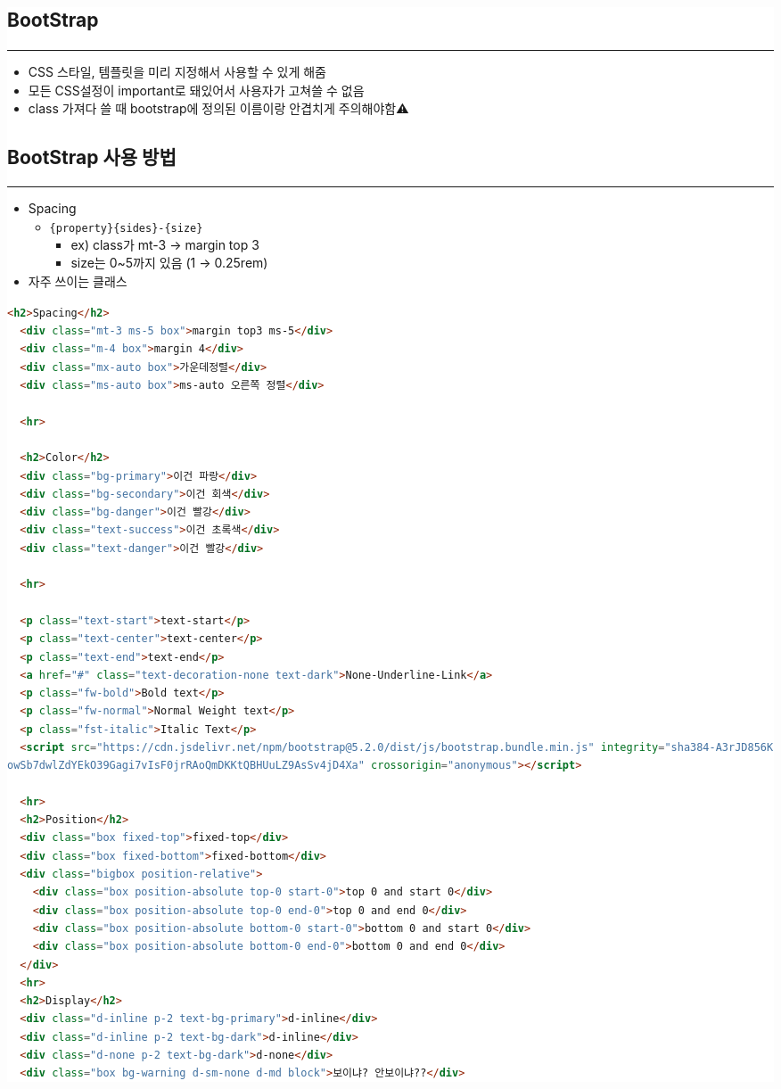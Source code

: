 
## BootStrap

---

- CSS 스타일, 템플릿을 미리 지정해서 사용할 수 있게 해줌
- 모든 CSS설정이 important로 돼있어서 사용자가 고쳐쓸 수 없음
- class 가져다 쓸 때 bootstrap에 정의된 이름이랑 안겹치게 주의해야함⚠️

## BootStrap 사용 방법

---

- Spacing
    - `{property}{sides}-{size}`
        - ex) class가  mt-3 → margin top 3
        - size는 0~5까지 있음 (1 → 0.25rem)
- 자주 쓰이는 클래스

```html
<h2>Spacing</h2>
  <div class="mt-3 ms-5 box">margin top3 ms-5</div>
  <div class="m-4 box">margin 4</div>
  <div class="mx-auto box">가운데정렬</div>
  <div class="ms-auto box">ms-auto 오른쪽 정렬</div>
  
  <hr>
  
  <h2>Color</h2>
  <div class="bg-primary">이건 파랑</div>
  <div class="bg-secondary">이건 회색</div>
  <div class="bg-danger">이건 빨강</div>
  <div class="text-success">이건 초록색</div>
  <div class="text-danger">이건 빨강</div>

  <hr>

  <p class="text-start">text-start</p>
  <p class="text-center">text-center</p>
  <p class="text-end">text-end</p>
  <a href="#" class="text-decoration-none text-dark">None-Underline-Link</a>
  <p class="fw-bold">Bold text</p>
  <p class="fw-normal">Normal Weight text</p>
  <p class="fst-italic">Italic Text</p>
  <script src="https://cdn.jsdelivr.net/npm/bootstrap@5.2.0/dist/js/bootstrap.bundle.min.js" integrity="sha384-A3rJD856KowSb7dwlZdYEkO39Gagi7vIsF0jrRAoQmDKKtQBHUuLZ9AsSv4jD4Xa" crossorigin="anonymous"></script>
  
  <hr>
  <h2>Position</h2>
  <div class="box fixed-top">fixed-top</div>
  <div class="box fixed-bottom">fixed-bottom</div>
  <div class="bigbox position-relative">
    <div class="box position-absolute top-0 start-0">top 0 and start 0</div>
    <div class="box position-absolute top-0 end-0">top 0 and end 0</div>
    <div class="box position-absolute bottom-0 start-0">bottom 0 and start 0</div>
    <div class="box position-absolute bottom-0 end-0">bottom 0 and end 0</div>
  </div>
  <hr>
  <h2>Display</h2>
  <div class="d-inline p-2 text-bg-primary">d-inline</div>
  <div class="d-inline p-2 text-bg-dark">d-inline</div>
  <div class="d-none p-2 text-bg-dark">d-none</div>
  <div class="box bg-warning d-sm-none d-md block">보이냐? 안보이냐??</div>
```